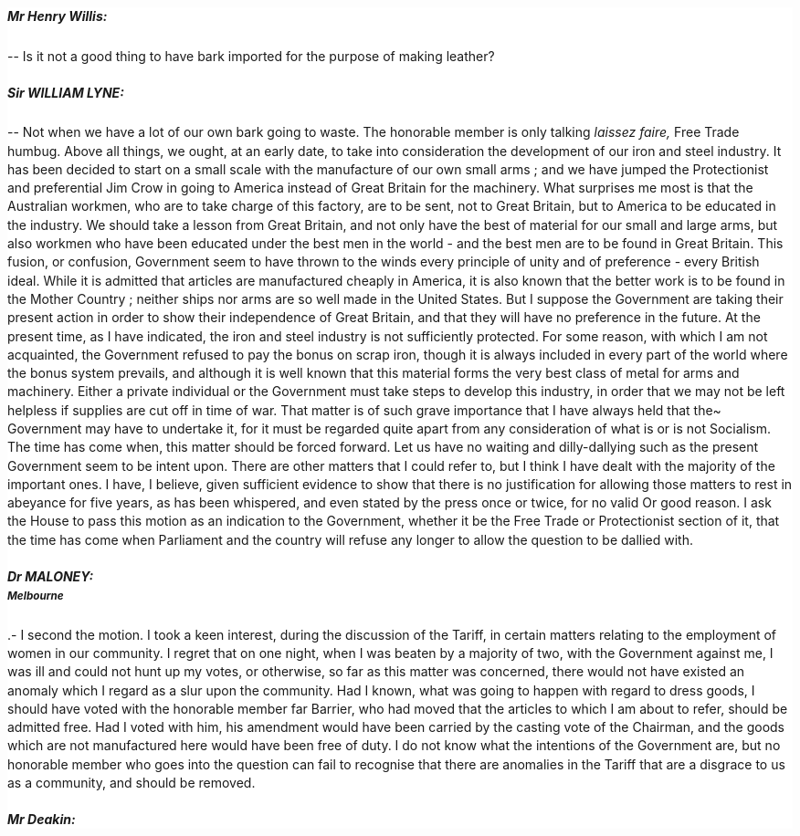 ##### Mr Henry Willis:

-- Is it not a good thing to have bark imported for the purpose of making leather? 

##### Sir WILLIAM LYNE:

-- Not when we have a lot of our own bark going to waste. The honorable member is only  talking  *laissez faire,*  Free Trade humbug. Above all things, we ought, at an early date, to take into consideration the development of our iron and steel industry. It has been decided to start on a small scale with the manufacture of our own small arms ; and we have jumped the Protectionist and preferential Jim Crow in going to America instead of Great Britain for the machinery. What surprises me most is that the Australian workmen, who are to take charge of this factory, are to be sent, not to Great Britain, but to America to be educated in the industry. We should take a lesson from Great Britain, and not only have the best of material for our small and large arms, but also workmen who have been educated under the best men in the world - and the best men are to be found in Great Britain. This fusion, or confusion, Government seem to have thrown to the winds every principle of unity and of preference - every British ideal. While it is admitted that articles are manufactured cheaply in America, it is also known that the better work is to be found in the Mother Country ; neither ships nor arms are so well made in the United States. But I suppose the Government are taking their present action in order to show their independence of Great Britain, and that they will have no preference in the future. At the present time, as I have indicated, the iron and steel industry is not sufficiently protected. For some reason, with which I am not acquainted, the Government refused to pay the bonus on scrap iron, though it is always included in every part of the world where the bonus system prevails, and although it is well known that this material forms the very best class of metal for arms and machinery. Either a private individual or the Government must take steps to develop this industry, in order that we may not be left helpless if supplies are cut off in time of war. That matter is of such grave importance that I have always held that the~ Government may have to undertake it, for it must be regarded quite apart from any consideration of what is or is not Socialism. The time has come when, this matter should be forced forward. Let us have no waiting and dilly-dallying such  as the present Government seem to be intent upon. There are other matters that I could refer to, but I think I have dealt with the majority of the important ones. I have, I believe, given sufficient evidence to show that there is no justification for allowing those matters to rest in abeyance for five years, as has been whispered, and even stated by the press once or twice, for no valid Or good reason. I ask the House to pass this motion as an indication to the Government, whether it be the Free Trade or Protectionist section of it, that the time has come when Parliament and the country will refuse any longer to allow the question to be dallied with. 

##### Dr MALONEY:<br><small class="text-muted">Melbourne</small>

.- I second the motion. I took a keen interest, during the discussion of the Tariff, in certain matters relating to the employment of women in our community. I regret that on one night, when I was beaten by a majority of two, with the Government against me, I was ill and could not hunt up my votes, or otherwise, so far as this matter was concerned, there would not have existed an anomaly which I regard as a slur upon the community. Had I known, what was going to happen with regard to dress goods, I should have voted with the honorable member far Barrier, who had moved that the articles to which I am about to refer, should be admitted free. Had I voted with him, his amendment would have been carried by the casting vote of the  Chairman,  and the goods which are not manufactured here would have been free of duty. I do not know what the intentions of the Government are, but no honorable member who goes into the question can fail to recognise that there are anomalies in the Tariff that are a disgrace to us as a community, and should be removed. 

##### Mr Deakin:
